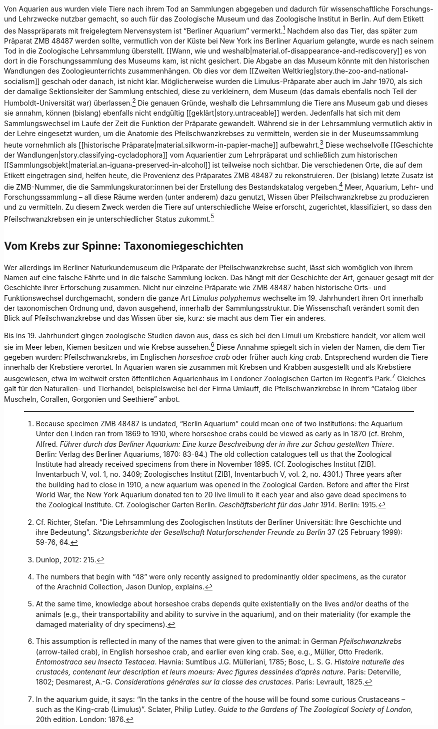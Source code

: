 </figcaption>

</figure>

Von Aquarien aus wurden viele Tiere nach ihrem Tod an Sammlungen abgegeben und dadurch für wissenschaftliche Forschungs- und Lehrzwecke nutzbar gemacht, so auch für das Zoologische Museum und das Zoologische Institut in Berlin. Auf dem Etikett des Nasspräparats mit freigelegtem Nervensystem ist “Berliner Aquarium” vermerkt.[^8] Nachdem also das Tier, das später zum Präparat ZMB 48487 werden sollte, vermutlich von der Küste bei New York ins Berliner Aquarium gelangte, wurde es nach seinem Tod in die Zoologische Lehrsammlung überstellt. [[Wann, wie und weshalb|material.of-disappearance-and-rediscovery]] es von dort in die Forschungssammlung des Museums kam, ist nicht gesichert. Die Abgabe an das Museum könnte mit den historischen Wandlungen des Zoologieunterrichts zusammenhängen. Ob dies vor dem [[Zweiten Weltkrieg|story.the-zoo-and-national-socialism]] geschah oder danach, ist nicht klar. Möglicherweise wurden die Limulus-Präparate aber auch im Jahr 1970, als sich der damalige Sektionsleiter der Sammlung entschied, diese zu verkleinern, dem Museum (das damals ebenfalls noch Teil der Humboldt-Universität war) überlassen.[^9] Die genauen Gründe, weshalb die Lehrsammlung die Tiere ans Museum gab und dieses sie annahm, können (bislang) ebenfalls nicht endgültig [[geklärt|story.untraceable]] werden. Jedenfalls hat sich mit dem Sammlungswechsel im Laufe der Zeit die Funktion der Präparate gewandelt. Während sie in der Lehrsammlung vermutlich aktiv in der Lehre eingesetzt wurden, um die Anatomie des Pfeilschwanzkrebses zu vermitteln, werden sie in der Museumssammlung heute vornehmlich als [[historische Präparate|material.silkworm-in-papier-mache]] aufbewahrt.[^10] Diese wechselvolle [[Geschichte der Wandlungen|story.classifying-cycladophora]] vom Aquarientier zum Lehrpräparat und schließlich zum historischen [[Sammlungsobjekt|material.an-iguana-preserved-in-alcohol]] ist teilweise noch sichtbar. Die verschiedenen Orte, die auf dem Etikett eingetragen sind, helfen heute, die Provenienz des Präparates ZMB 48487 zu rekonstruieren. Der (bislang) letzte Zusatz ist die ZMB-Nummer, die die Sammlungskurator:innen bei der Erstellung des Bestandskatalog vergeben.[^11] Meer, Aquarium, Lehr- und Forschungssammlung – all diese Räume werden (unter anderem) dazu genutzt, Wissen über Pfeilschwanzkrebse zu produzieren und zu vermitteln. Zu diesem Zweck werden die Tiere auf unterschiedliche Weise erforscht, zugerichtet, klassifiziert, so dass den Pfeilschwanzkrebsen ein je unterschiedlicher Status zukommt.[^12]

## Vom Krebs zur Spinne: Taxonomiegeschichten

Wer allerdings im Berliner Naturkundemuseum die Präparate der Pfeilschwanzkrebse sucht, lässt sich womöglich von ihrem Namen auf eine falsche Fährte und in die falsche Sammlung locken. Das hängt mit der Geschichte der Art, genauer gesagt mit der Geschichte ihrer Erforschung zusammen. Nicht nur einzelne Präparate wie ZMB 48487 haben historische Orts- und Funktionswechsel durchgemacht, sondern die ganze Art _Limulus polyphemus_ wechselte im 19. Jahrhundert ihren Ort innerhalb der taxonomischen Ordnung und, davon ausgehend, innerhalb der Sammlungsstruktur. Die Wissenschaft verändert somit den Blick auf Pfeilschwanzkrebse und das Wissen über sie, kurz: sie macht aus dem Tier ein anderes. 

Bis ins 19. Jahrhundert gingen zoologische Studien davon aus, dass es sich bei den Limuli um Krebstiere handelt, vor allem weil sie im Meer leben, Kiemen besitzen und wie Krebse aussehen.[^13] Diese Annahme spiegelt sich in vielen der Namen, die dem Tier gegeben wurden: Pfeilschwanzkrebs, im Englischen _horseshoe crab_ oder früher auch _king crab_. Entsprechend wurden die Tiere innerhalb der Krebstiere verortet. In Aquarien waren sie zusammen mit Krebsen und Krabben ausgestellt und als Krebstiere ausgewiesen, etwa im weltweit ersten öffentlichen Aquarienhaus im Londoner Zoologischen Garten im Regent’s Park.[^14] Gleiches galt für den Naturalien- und Tierhandel, beispielsweise bei der Firma Umlauff, die Pfeilschwanzkrebse in ihrem “Catalog über Muscheln, Corallen, Gorgonien und Seethiere” anbot. 

<figure>


[^1]: Cf. Dunlop, Jason A., Marlene S. Compton, Anja Friederichs. “An Annotated Catalogue of the Horseshoe Crabs (Xiphosura) Held in the Museum für Naturkunde Berlin”. _Zoosystematics and Evolution_ 88, no. 2 (2012): 215-222, 215. https://doi.org/10.1002/zoos.201200018. I would like to thank Jason Dunlop for providing so much helpful information about the specimens and their history. 
[^2]: In 1885, for example, the teaching collection purchased a dry specimen from Umlauff for five marks; between 1891 and 1894, the catalogue recorded the acquisition of three wet specimens from the Berlin-based natural-history dealer Linnaea for two, five, and six marks respectively. Cf. Zoologisches Institut (ZIB), Inventarbuch V, vol. 1.
[^3]: On the history of the aquarium in the 19th century, see Vennen, Mareike. _Das Aquarium: Praktiken, Techniken und Medien der Wissensproduktion (1840-1910)_. Göttingen: Wallstein, 2018.
[^4]: These include _Carcinoscorpius rotundicauda_ (Latreille, 1802), _Tachypleus gigas_ (O. F. Müller 1785), and _Tachypleus tridentatus_ (Leach, 1819). The North Atlantic species is classified as its own sub-family.
[^5]: Animal and natural history dealers were initially responsible for importing the animals, after which, from the late 19th century onwards, aquarists began keeping them in New York itself in aquariums that sold the animals. In 1896, New York Aquarium opened in Manhattan’s Battery Park, before later moving to Coney Island. Between 1879 and 1883, there had already been one aquarium in the city, the Great New York Aquarium on the corner of 35th Street and Broadway, which had been founded by W.C. Coup, a veteran of New York’s show business and partner of P.T. Barnum. There, too, there were horseshoe crabs on display, back then under the title of “King Crab”. Cf. _New York Aquarium Journal_, ed. by New York Aquarium 1 (1876).
[^6]: Cf. Hess, Wilhelm. _Führer durch J.G. Egestorff’s Aquarium zu Hannover: Eine kurze Uebersicht der darin befindlichen Thiere_. Hanover: Druck von Wilhelm Riemschneider, 1867: 35; Lloyd, William Alford. “On the Occurrence of Limulus Polyphemus off the Coast of Holland, and on the Transmission of Aquarium Animals”. _The Zoologist_ 9 (1874): 3845–3855, 3850. 
[^7]: On the Aquarium Unter den Linden, see Brehm, Alfred. _Führer durch das Berliner Aquarium: Eine kurze Beschreibung der in ihre zur Schaugestellten Thiere._ Berlin: Verlag des Berliner Aquariums, 1870: 83-84. In 1920, 1925, 1928, 1930, and 1934, the New York Aquarium sent horseshoe crabs to the Berlin Zoo Aquarium. Cf. the relevant business reports from the Berlin Zoological Garden.
[^8]: Because specimen ZMB 48487 is undated, “Berlin Aquarium” could mean one of two institutions: the Aquarium Unter den Linden ran from 1869 to 1910, where horseshoe crabs could be viewed as early as in 1870 (cf. Brehm, Alfred. _Führer durch das Berliner Aquarium: Eine kurze Beschreibung der in ihre zur Schau gestellten Thiere_. Berlin: Verlag des Berliner Aquariums, 1870: 83-84.) The old collection catalogues tell us that the Zoological Institute had already received specimens from there in November 1895. (Cf. Zoologisches Institut [ZIB]. Inventarbuch V, vol. 1, no. 3409; Zoologisches Institut [ZIB], Inventarbuch V, vol. 2, no. 4301.) Three years after the building had to close in 1910, a new aquarium was opened in the Zoological Garden. Before and after the First World War, the New York Aquarium donated ten to 20 live limuli to it each year and also gave dead specimens to the Zoological Institute. Cf. Zoologischer Garten Berlin. _Geschäftsbericht für das Jahr 1914_. Berlin: 1915.
[^9]: Cf. Richter, Stefan. “Die Lehrsammlung des Zoologischen Instituts der Berliner Universität: Ihre Geschichte und ihre Bedeutung”. _Sitzungsberichte der Gesellschaft Naturforschender Freunde zu Berlin_ 37 (25 February 1999): 59-76, 64.
[^10]: Dunlop, 2012: 215.
[^11]: The numbers that begin with “48” were only recently assigned to predominantly older specimens, as the curator of the Arachnid Collection, Jason Dunlop, explains.
[^12]: At the same time, knowledge about horseshoe crabs depends quite existentially on the lives and/or deaths of the animals (e.g., their transportability and ability to survive in the aquarium), and on their materiality (for example the damaged materiality of dry specimens). 
[^13]: This assumption is reflected in many of the names that were given to the animal: in German _Pfeilschwanzkrebs_ (arrow-tailed crab), in English horseshoe crab, and earlier even king crab. See, e.g., Müller, Otto Frederik. _Entomostraca seu Insecta Testacea_. Havnia: Sumtibus J.G. Mülleriani, 1785; Bosc, L. S. G. _Histoire naturelle des crustacés, contenant leur description et leurs moeurs: Avec figures dessinées d’après nature_. Paris: Deterville, 1802; Desmarest, A.-G. _Considerations générales sur la classe des crustaces_. Paris: Levrault, 1825.
[^14]: In the aquarium guide, it says: “In the tanks in the centre of the house will be found some curious Crustaceans – such as the King-crab (Limulus)”. Sclater, Philip Lutley. _Guide to the Gardens of The Zoological Society of London,_ 20th edition. London: 1876.
[^15]: Lankester, Edwin Ray. “Limulus an Arachnid”. _Quarterly Journal of Microscopical Science_, New Series 21 (1881): 504–548, 609–649; see also Heymons, R. “Die Entwicklungsgeschichte der Scolopender”. _Zoologia_ 33 (1901): 1–244.
[^16]: Lankester, Edwin Ray. “Limulus an Arachnid”. _Quarterly Journal of Microscopical Science_, New Series 21 (1881): 504–548, 609–649; see also Heymons, R. “Die Entwicklungsgeschichte der Scolopender”. _Zoologia_ 33 (1901): 1–244; Lloyd, William Alford. “On the Occurrence of Limulus Polyphemus off the Coast of Holland, and on the Transmission of Aquarium Animals”. _The Zoologist_ 9 (1874): 3845–3855, 3850.
[^17]: See, e.g., Dohrn, Anton. “Untersuchungen über Bau und Entwicklung der Arthropoden”. _Jenaische Zeitschrift für Naturwissenschaft_ 5 (1870): 54–81; Gegenbaur, Carl. “Anatomische Untersuchung eines Limulus”. _Abhandlungen der Naturforschenden Gesellschaft Halle_ 4 (1858): 227-250; Milne-Edwards, Alphonse. _Recherches sur l’anatomie des Limules_. (Series: _Annales des sciences naturelles_, 5th series, vol. xvii). Paris: 1873; Packard, Alpheus Spring Jun. _The Development of Limulus Polyphemus_. Boston: Society of Natural History, 1872.
[^18]: This makes them special, as they are the only arachnids that live under water. For the latest studies in the discussion on the taxonomy of horseshoe crab, see Howard, Richard J., Mark N. Puttick, Gregory D. Edgecombe, and Jesus Lozano-Fernandez. “Arachnid Monophyly: Morphological, Palaeontological and Molecular Support for a Single Terrestrialization within Chelicerata”. _Arthropod Structure & Development_ 59 (2020): no. 100997. https://doi.org/10.1016/j.asd.2020.100997.
[^19]: Many museum and university collections still organise their collections by the biological systematics of class, order, family, genus, and species, even though spatial limitations mean that it is often difficult to implement this systematic order properly. In the second half of the 19th century, many collections in the natural history museums of Europe were split in two during the museum reform movement – into a public display exhibition and a research collection closed to the public. Cf. Nyhard, Lynn K. _Modern Nature: The Rise of the Biological Perspective in Germany_. Chicago: The University of Chicago Press, 2009; Köstering, Susanne. _Natur zum Anschauen: Das Naturkundemuseum des deutschen Kaiserreichs 1871-1914_. Cologne et al.: Böhlau, 2003; 
[^20]: This is the entry in Dunlop, 2012.
[^21]: Howell’s studies from 1881 had already proven that human blood and haemolymphe (‘blood’) in the limulus coagulate in a similar way. But it was not until 70 years later that his studies were taken further, when Bang described a bacterial infection in a population of horseshoe crabs that caused their blood to coagulate in 1956. Cf. Liebsch, Manfred. “Die Geschichte der Validierung des LAL- Tests”. _ALTEX_ 12, no. 2 (1995): 76-80, 78.
[^22]: On the history of the LAL test, see, e.g., Levin J. “The History of the Development of the Limulus Amebocyte Lysate Test”. _Progress in Clinical and Biological Research_ 189 (1985): 3-30.
[^23]: Images of this procedure can be found here, for example: https://www.nationalgeographic.com/animals/article/covid-vaccine-needs-horseshoe-crab-blood (23.11.2021). For studies on the impact of taking limulus blood, see Hurton L, Berkson J. “Potential Causes of Mortality for Horseshoe Crabs (_Limulus polyphemus_) During the Biomedical Bleeding Process”. _Fishery Bulletin_ 104 (2006): 293–298; Walls, E. A., and Berkson, J. “Effects of Blood Extraction on the Mortality of the Horseshoe Crab, Limulus polyphemus”. _Virginia Journal of Science_ 51, no. 3 (2000): 195-198. Rudloe, Anne. “The Effect of Heavy Bleeding on Mortality of the Horseshoe Crab, _Limulus polyphemus_, in the Natural Environment”. _Journal of Invertebrate Pathology_ 42, no. 2 (1983): 187-176, doi.org/10.1016/0022-2011(83)90059-9.
[^24]: Cf. Das, Alok. “Horseshoe Crabs in Modern Day Biotechnological Applications”. In _Changing Global Perspectives on Horseshoe Crab Biology_, Ruth H. Carmichael et al. (eds.). Cham: Springer International Publishing, 2015: 463-473, 470.
[^25]: Das, 2015.
[^26]: As early as in the mid-18th century, horseshoe crabs were being used in agriculture as fertiliser and then later in fishing as bait. In some regions, they are eaten as food. Cf. Loveland, R.E., M.L. Botton, and C.N. Shuster Jr. “Life History of the American Horseshoe Crab (Limulus polyphemus L.) in Delaware Bay and its Importance as a Commercial Resource”. In _Proceedings of the Horseshoe Crab Forum: Status of the Resource_, J. Farrell and C. Martin (eds.). Lewes: University of Delaware Sea Grant College Program, 1996: 15–22; Smith, David R., Michael J. Millard, and Ruth Herrold Carmichael. “Comparative Status and Assessment of Limulus polyphemus, with Emphasis on the New England and Delaware Bay Populations”. In _Biology and Conservation of Horseshoe Crabs_, John T. Tanacredi, Mark Botton, and David R. Smith (eds.). New York: Springer, 2009: 361–386.
[^27]: Smith, D.R., M.A. Beekey, H.J. Brockmann, T. L. King, M. J. Millard, and J.A. Zaldívar-Rae. “Limulus polyphemus”. _The IUCN Red List of Threatened Species_ 2016: e.T11987A80159830. https://dx.doi.org/10.2305/IUCN.UK.2016-1.RLTS.T11987A80159830.en
[^28]: On the testing method, see Maloney, Tom, Ryan Phelan, and Naira Simmons. “Saving the Horseshoe Crab: A Synthetic Alternative to Horseshoe Crab Blood for Endotoxin Detection”. _PLoS Biology_ 16, no. 10 (Oct. 2018). https://doi.org/10.1371/journal.pbio.2006607.
[^29]: See, e.g., McGowan, Conor P., David R. Smith, John A. Sweka, et al. “Multispecies Modeling for Adaptive Management of Horseshoe Crabs and Red Knots in the Delaware Bay”. _Natural Resource Modelling_ 24, no. 1 (2011): 117–156. 
[^1]: Vgl. Dunlop, Jason A., Marlene S. Compton, und Anja Friederichs. “An Annotated Catalogue of the Horseshoe Crabs (Xiphosura) Held in the Museum für Naturkunde Berlin”. _Zoosystematics and Evolution_ 88, Nr. 2 (2012): 215-222, 215. https://doi.org/10.1002/zoos.201200018. Ich danke Jason Dunlop für viele hilfreiche Hinweise zu den Präparaten und ihrer Geschichte. 
[^2]: 1885 etwa erwarb die Lehrsammlung ein Trockenpräparat der Firma Umlauff für fünf Mark; zwischen 1891 und 1894 verzeichnet der Katalog den Erwerb von drei Nasspräparaten der Berliner Naturalienhandlung Linnaea für zwei, fünf und sechs Mark. Vgl. Zoologisches Institut (ZIB). Inventarbuch V, Bd. 1.
[^3]: Zur Geschichte des Aquariums im 19. Jahrhundert vgl. Vennen, Mareike. _Das Aquarium. Praktiken, Techniken und Medien der Wissensproduktion (1840-1910)_. Göttingen: Wallstein, 2018.
[^4]: Hierzu gehören _Carcinoscorpius rotundicauda_ (Latreille, 1802), _Tachypleus gigas_ (O. F. Müller 1785) und _Tachypleus tridentatus_ (Leach, 1819). Die nordatlantische Art ist in eine eigene Unterfamilie eingeordnet.
[^5]: Nachdem der Import der Tiere zunächst vor allem in der Hand von Tier- und Naturalienhändlern lag, wurden sie seit dem ausgehenden 19. Jahrhundert auch in New York selbst in Aquarien gehalten, die Tiere abgaben. Das New York Aquarium eröffnete 1896 im Battery Park in Manhattan, das später nach Coney Island umzog. Zwischen 1876 und 1883 gab es bereits ein Aquarium in der Stadt, das Great New York Aquarium an der Straßenecke 35th Street / Broadway, gegründet von W.C. Coup, einem Veteranen im New Yorker Showgeschäft und Partner von P.T. Barnum. Auch dort waren Pfeilschwanzkrebse zu sehen, damals noch unter dem Namen “King Crab”. Vgl. das _New York Aquarium Journal_, hg. von New York Aquarium 1 (1876).
[^6]: Vgl. Hess, Wilhelm. _Führer durch J.G. Egestorff’s Aquarium zu Hannover. Eine kurze Uebersicht der darin befindlichen Thiere_. Hannover: Druck von Wilhelm Riemschneider, 1867: 35; Lloyd, William Alford. “On the Occurrence of Limulus Polyphemus off the Coast of Holland, and on the Transmission of Aquarium Animals”. _The Zoologist_ 9 (1874): 3845–3855, 3850. 
[^7]: Zum Aquarium Unter den Linden vgl. Brehm, Alfred. _Führer durch das Berliner Aquarium: Eine kurze Beschreibung der in ihre zur Schaugestellten Thiere._ Berlin: Verlag des Berliner Aquariums, 1870: 83-84. Im Berliner Zoo-Aquarium trafen in den Jahren 1920, 1925, 1928, 1930 und 1934 Sendungen mit Pfeilschwanzkrebsen aus dem New Yorker Aquarium ein. Vgl. die entsprechenden Geschäftsberichte des Zoologischen Gartens Berlin.
[^8]: Da das Präparat ZMB 48487 undatiert ist, könnten mit dem “Berliner Aquarium” zwei unterschiedliche Einrichtungen gemeint sein: Von 1869 bis 1910 existierte das Aquarium Unter den Linden, wo bereits ab 1870 Pfeilschwanzkrebse zu sehen waren.(Vgl. Brehm, Alfred. _Führer durch das Berliner Aquarium: Eine kurze Beschreibung der in ihre zur Schau gestellten Thiere_. Berlin: Verlag des Berliner Aquariums 1870: 83-84.) Aus den alten Sammlungskatalogen wissen wir, dass das Zoologische Institut von dort bereits im November 1895 Exemplare erhielt.(Vgl. Zoologisches Institut (ZIB). Inventarbuch V, Bd. 1, Nr. 3409; Zoologisches Institut (ZIB). Inventarbuch V, Bd. 2, Nr. 4301.) Nachdem das Haus 1910 schließen musste, eröffnete drei Jahre später im Zoologischen Garten ein neues Aquarium. Vor und nach dem Ersten Weltkrieg wurde es durch das New York Aquarium jährlich mit Sendungen von zehn bis 20 lebenden Pfeilschwanzkrebsen beschenkt und gab wiederum tote Limuli an das Zoologische Institut ab. Vgl. Zoologischer Garten Berlin. _Geschäftsbericht für das Jahr 1914_. Berlin: 1915.
[^9]: Vgl. Richter, Stefan. “Die Lehrsammlung des Zoologischen Instituts der Berliner Universität – ihre Geschichte und ihre Bedeutung”. _Sitzungsberichte der Gesellschaft Naturforschender Freunde zu Berlin_ 37 (25. Februar 1999): 59-76, 64.
[^10]: Dunlop, 2012: 215.
[^11]: Die Nummern, die mit “48” beginnen, werden erst in jüngerer Zeit vergeben und zwar vornehmlich an ältere Exemplare, erklärt der Kurator der Spinnensammlung, Jason Dunlop.
[^12]: Gleichzeitig hängt das Wissen über die Limuli ganz existenziell vom Leben bzw. dem Tod der Tiere (etwa ihrer Transportierbarkeit und Überlebensfähigkeit im Aquarium) und von ihrer Materialität (etwa der beschädigten Materialität der Trockenpräparate) ab.
[^13]: Vgl. etwa Müller, Otto Frederik. _Entomostraca seu Insecta Testacea_. Havnia: Sumtibus J.G. Mülleriani, 1785; Bosc, L. S. G. _Histoire naturelle des crustacés, contenant leur description et leurs moeurs; avec figures dessinées d’après nature_. Paris: Deterville, 1802; Desmarest, A.-G. _Considerations générales sur la classe des crustaces_. Paris: Levrault, 1825.
[^14]: Im Aquarienführer heißt es: “In the tanks in the centre of the house will be found some curious Crustaceans – such as the King-crab (Limulus)”. Sclater, Philip Lutley. _Guide to the Gardens of The Zoological Society of London,_ 20. Auflage. London: 1876.
[^15]: Lankester, Edwin Ray. “Limulus an Arachnid”. _Quarterly Journal of Microscopical Science_, New Series 21 (1881): 504–548, 609–649; vgl. auch Heymons, R. “Die Entwicklungsgeschichte der Scolopender”. _Zoologia_ 33 (1901): 1–244.
[^16]: Lankester, Edwin Ray. “Limulus an Arachnid”. _Quarterly Journal of Microscopical Science_, New Series 21 (1881): 504–548, 609–649; vgl. auch Heymons, R. “Die Entwicklungsgeschichte der Scolopender”. _Zoologia_ 33 (1901): 1–244; Lloyd, William Alford. “On the Occurrence of Limulus Polyphemus off the Coast of Holland, and on the Transmission of Aquarium Animals”. _The Zoologist_ 9 (1874): 3845–3855, 3850.
[^17]: Vgl. etwa Dohrn, Anton. “Untersuchungen über Bau und Entwicklung der Arthropoden”. _Jenaische Zeitschrift für Naturwissenschaft_ 5 (1870): 54–81; Gegenbaur, Carl. “Anatomische Untersuchung eines Limulus”. _Abhandlungen der Naturforschenden Gesellschaft Halle_ 4 (1858): 227-250; Milne-Edwards, Alphonse. _Recherches sur l’anatomie des Limules_. (Series: _Annales des sciences naturelles_, 5th series, vol. xvii). Paris: 1873; Packard, Alpheus Spring Jun. _The Development of Limulus Polyphemus_. Boston: Society of Natural History, 1872.
[^18]: Das macht sie zu etwas Besonderem, da es sich um die einzigen Spinnentiere handelt, die unter Wasser leben. Zu den jüngsten Untersuchungen in der Diskussion um die Taxonomie von Pfeilschwanzkrebsen vgl. Howard, Richard J., Mark N. Puttick, Gregory D. Edgecombe, Jesus Lozano-Fernandez. “Arachnid Monophyly: Morphological, Palaeontological and Molecular Support for a Single Terrestrialization within Chelicerata”. _Arthropod Structure & Development_ 59 (2020): Nr. 100997. https://doi.org/10.1016/j.asd.2020.100997.
[^19]: Viele Museums- und Universitätssammlungen organisieren bis heute ihre Sammlungen nach der biologischen Systematik der Klasse, Ordnung, Familie, Gattung und Art, wenn auch der Umsetzung dieser systematischen Ordnung durch räumliche Beschränkungen oft Grenzen gesetzt sind. In der zweiten Hälfte des 19. Jahrhundert wurden im Zuge der Museumsreformbewegung viele Sammlungen der naturhistorischen Museen in Europa zweigeteilt - in eine öffentliche Schausammlung und eine nichtöffentliche Forschungssammlung. (Vgl. Nyhard, Lynn K. _Modern Nature. The Rise of the Biological Perspective in Germany_. Chicago: The University of Chicago Press, 2009; Köstering, Susanne. _Natur zum Anschauen: Das Naturkundemuseum des deutschen Kaiserreichs 1871-1914_. Köln u.a.: Böhlau, 2003.) 
[^20]: Dies ist der Eintrag in Dunlop, 2012.
[^21]: Durch die Untersuchungen von Howell im Jahr 1885 waren schon damals die Ähnlichkeiten zwischen der Gerinnung des Blutes beim Menschen und der Gerinnung der Hämolymphe (‘Blut’) beim Limulus nachgewiesen worden. Doch erst 70 Jahre später wurden die Untersuchungen weiterverfolgt, als Bang 1956 eine bakterielle Infektion in einer Pfeilschwanzkrebs-Population beschrieb, die zur Gerinnung des Blutes führte. (Vgl. Liebsch, Manfred. “Die Geschichte der Validierung des LAL- Tests”. _ALTEX_ 12, Nr. 2 (1995): 76-80, 78.
[^22]: Zur Geschichte des LAL-Test vgl. etwa Levin J. “The History of the Development of the Limulus Amebocyte Lysate Test”. _Progress in Clinical and Biological Research_ 189 (1985): 3-30.
[^23]: Bilder von diesem Prozedere finden sich etwa hier: https://www.nationalgeographic.com/animals/article/covid-vaccine-needs-horseshoe-crab-blood (23.11.2021). Für Untersuchungen zu den Auswirkungen der Blutentnahme vgl. Hurton L, Berkson J. “Potential Causes of Mortality for Horseshoe Crabs (_Limulus polyphemus_) During the Biomedical Bleeding Process”. _Fishery Bulletin_ 104 (2006): 293–298; Walls, E. A., und Berkson, J. “Effects of Blood Extraction on the Mortality of the Horseshoe Crab, Limulus polyphemus”. _Virginia Journal of Science_ 51, Nr. 3 (2000): 195-198. Rudloe, Anne. “The Effect of Heavy Bleeding on Mortality of the Horseshoe Crab, _Limulus polyphemus_, in the Natural Environment”. _Journal of Invertebrate Pathology_ 42, Nr. 2 (1983): 187-176. https://doi.org/10.1016/0022-2011(83)90059-9.
[^24]: Vgl. Das, Alok. “Horseshoe Crabs in Modern Day Biotechnological Applications”. In _Changing Global Perspectives on Horseshoe Crab Biology_, ed. by Ruth H. Carmichael et al. Cham: Springer International Publishing, 2015: 463-473, 470.
[^25]: Das, 2015.
[^26]: Bereits Mitte des 18. Jahrhunderts wurden Pfeilschwanzkrebse als Düngemittel in der Landwirtschaft und später als Köder in der Fischerei eingesetzt und sie werden in manchen Regionen gegessen. Vgl. Loveland, R.E., M.L. Botton, und C.N. Shuster Jr. “Life History of the American Horseshoe Crab (Limulus polyphemus L.) in Delaware Bay and its Importance as a Commercial Resource”. In _Proceedings of the Horseshoe Crab Forum: Status of the Resource_, hg. von J. Farrell and C. Martin. Lewes: University of Delaware, Sea Grant College Program, 1996: 15–22; Smith, David R., Michael J. Millard, and Ruth Herrold Carmichael. “Comparative Status and Assessment of Limulus polyphemus, with Emphasis on the New England and Delaware Bay Populations”. In _Biology and Conservation of Horseshoe Crabs_, hg. von John T. Tanacredi, Mark Botton, and David R. Smith. New York: Springer, 2009: 361–386.
[^27]: Smith, D.R., M.A. Beekey, H.J. Brockmann, T.L. King, M.J. Millard, und J.A. Zaldívar-Rae. “Limulus polyphemus”. _The IUCN Red List of Threatened Species_ 2016: e.T11987A80159830. https://dx.doi.org/10.2305/IUCN.UK.2016-1.RLTS.T11987A80159830.en
[^28]: Zu den Testverfahren vgl. Maloney, Tom, Ryan Phelan und Naira Simmons. “Saving the Horseshoe Crab: A Synthetic Alternative to Horseshoe Crab Blood for Endotoxin Detection”. _PLoS Biology_ 16, Nr. 10 (Oct. 2018). https://doi.org/10.1371/journal.pbio.2006607.
[^29]: Vgl. etwa McGowan, Conor P., David R. Smith, John A. Sweka u.a. “Multispecies Modeling for Adaptive Management of Horseshoe Crabs and Red Knots in the Delaware Bay”. _Natural Resource Modelling_ 24, Nr. 1 (2011): 117–156.